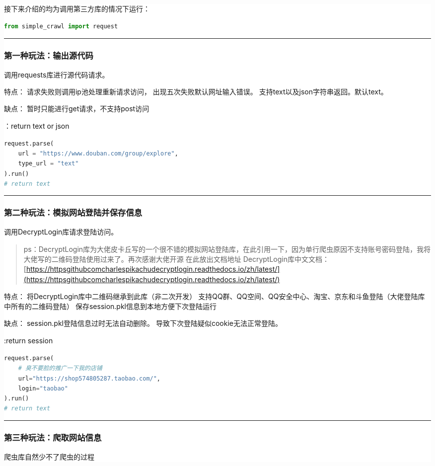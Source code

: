 接下来介绍的均为调用第三方库的情况下运行：

```python
from simple_crawl import request
```

---
### 第一种玩法：输出源代码
调用requests库进行源代码请求。

特点：
	请求失败则调用ip池处理重新请求访问，
	出现五次失败默认网址输入错误。
	支持text以及json字符串返回。默认text。

缺点：
	暂时只能进行get请求，不支持post访问

：return text or json
```python
request.parse(
	url = "https://www.douban.com/group/explore",
	type_url = "text"
).run()
# return text
```
---
### 第二种玩法：模拟网站登陆并保存信息
调用DecryptLogin库请求登陆访问。

> ps：DecryptLogin库为大佬皮卡丘写的一个很不错的模拟网站登陆库，在此引用一下，因为单行爬虫原因不支持账号密码登陆，我将大佬写的二维码登陆使用过来了。再次感谢大佬开源
> 在此放出文档地址
> DecryptLogin库中文文档：[https://httpsgithubcomcharlespikachudecryptlogin.readthedocs.io/zh/latest/](https://httpsgithubcomcharlespikachudecryptlogin.readthedocs.io/zh/latest/)
> 

特点：
	将DecryptLogin库中二维码继承到此库（非二次开发）
	支持QQ群、QQ空间、QQ安全中心、淘宝、京东和斗鱼登陆（大佬登陆库中所有的二维码登陆）
	保存session.pkl信息到本地方便下次登陆运行

缺点：
	session.pkl登陆信息过时无法自动删除。
	导致下次登陆疑似cookie无法正常登陆。

:return session

```python
request.parse(
	# 臭不要脸的推广一下我的店铺
	url="https://shop574805287.taobao.com/",
	login="taobao"
).run()
# return text
```
---
### 第三种玩法：爬取网站信息
爬虫库自然少不了爬虫的过程
